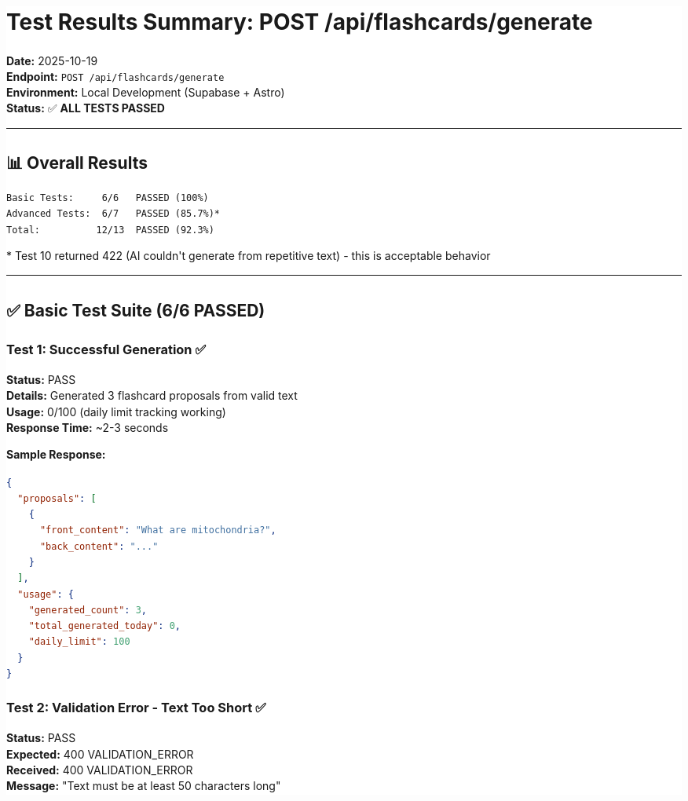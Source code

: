 # Test Results Summary: POST /api/flashcards/generate

**Date:** 2025-10-19  
**Endpoint:** `POST /api/flashcards/generate`  
**Environment:** Local Development (Supabase + Astro)  
**Status:** ✅ **ALL TESTS PASSED**

---

## 📊 Overall Results

```
Basic Tests:     6/6   PASSED (100%)
Advanced Tests:  6/7   PASSED (85.7%)*
Total:          12/13  PASSED (92.3%)
```

\* Test 10 returned 422 (AI couldn't generate from repetitive text) - this is acceptable behavior

---

## ✅ Basic Test Suite (6/6 PASSED)

### Test 1: Successful Generation ✅
**Status:** PASS  
**Details:** Generated 3 flashcard proposals from valid text  
**Usage:** 0/100 (daily limit tracking working)  
**Response Time:** ~2-3 seconds

**Sample Response:**
```json
{
  "proposals": [
    {
      "front_content": "What are mitochondria?",
      "back_content": "..."
    }
  ],
  "usage": {
    "generated_count": 3,
    "total_generated_today": 0,
    "daily_limit": 100
  }
}
```

### Test 2: Validation Error - Text Too Short ✅
**Status:** PASS  
**Expected:** 400 VALIDATION_ERROR  
**Received:** 400 VALIDATION_ERROR  
**Message:** "Text must be at least 50 characters long"

